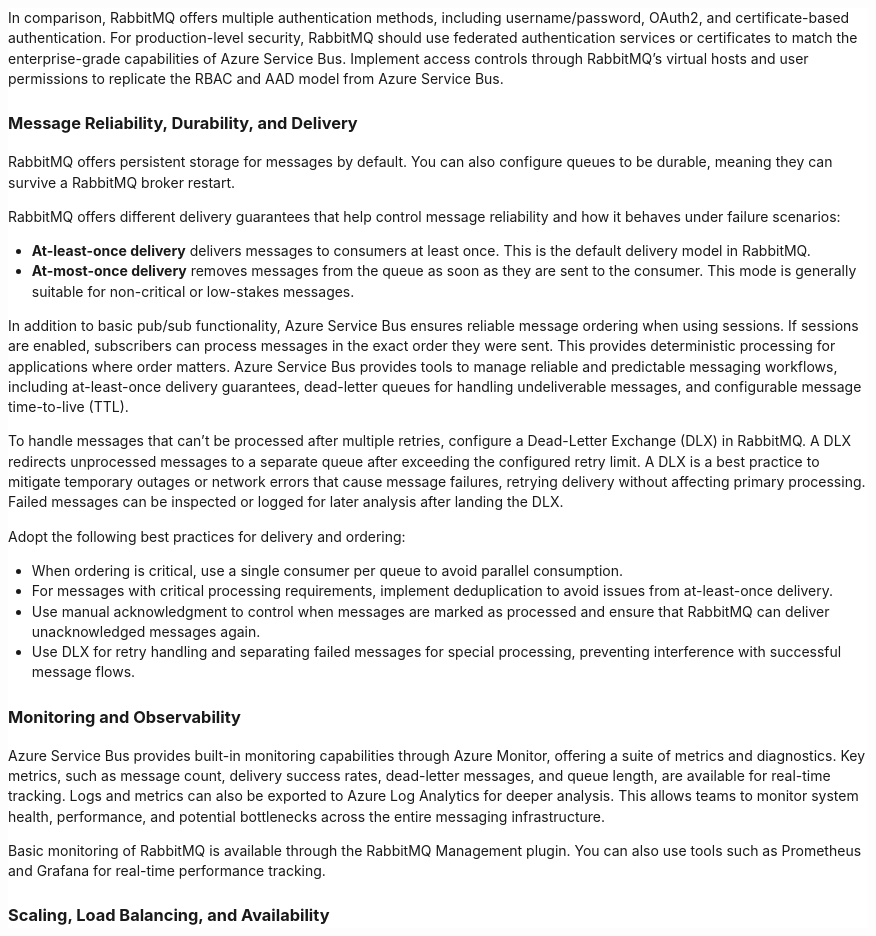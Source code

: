 In comparison, RabbitMQ offers multiple authentication methods, including username/password, OAuth2, and certificate-based authentication. For production-level security, RabbitMQ should use federated authentication services or certificates to match the enterprise-grade capabilities of Azure Service Bus. Implement access controls through RabbitMQ’s virtual hosts and user permissions to replicate the RBAC and AAD model from Azure Service Bus.

### Message Reliability, Durability, and Delivery

RabbitMQ offers persistent storage for messages by default. You can also configure queues to be durable, meaning they can survive a RabbitMQ broker restart.

RabbitMQ offers different delivery guarantees that help control message reliability and how it behaves under failure scenarios:

-   **At-least-once delivery** delivers messages to consumers at least once. This is the default delivery model in RabbitMQ.
-   **At-most-once delivery** removes messages from the queue as soon as they are sent to the consumer. This mode is generally suitable for non-critical or low-stakes messages.

In addition to basic pub/sub functionality, Azure Service Bus ensures reliable message ordering when using sessions. If sessions are enabled, subscribers can process messages in the exact order they were sent. This provides deterministic processing for applications where order matters. Azure Service Bus provides tools to manage reliable and predictable messaging workflows, including at-least-once delivery guarantees, dead-letter queues for handling undeliverable messages, and configurable message time-to-live (TTL).

To handle messages that can’t be processed after multiple retries, configure a Dead-Letter Exchange (DLX) in RabbitMQ. A DLX redirects unprocessed messages to a separate queue after exceeding the configured retry limit. A DLX is a best practice to mitigate temporary outages or network errors that cause message failures, retrying delivery without affecting primary processing. Failed messages can be inspected or logged for later analysis after landing the DLX.

Adopt the following best practices for delivery and ordering:

-   When ordering is critical, use a single consumer per queue to avoid parallel consumption.
-   For messages with critical processing requirements, implement deduplication to avoid issues from at-least-once delivery.
-   Use manual acknowledgment to control when messages are marked as processed and ensure that RabbitMQ can deliver unacknowledged messages again.
-   Use DLX for retry handling and separating failed messages for special processing, preventing interference with successful message flows.

### Monitoring and Observability

Azure Service Bus provides built-in monitoring capabilities through Azure Monitor, offering a suite of metrics and diagnostics. Key metrics, such as message count, delivery success rates, dead-letter messages, and queue length, are available for real-time tracking. Logs and metrics can also be exported to Azure Log Analytics for deeper analysis. This allows teams to monitor system health, performance, and potential bottlenecks across the entire messaging infrastructure.

Basic monitoring of RabbitMQ is available through the RabbitMQ Management plugin. You can also use tools such as Prometheus and Grafana for real-time performance tracking.

### Scaling, Load Balancing, and Availability
